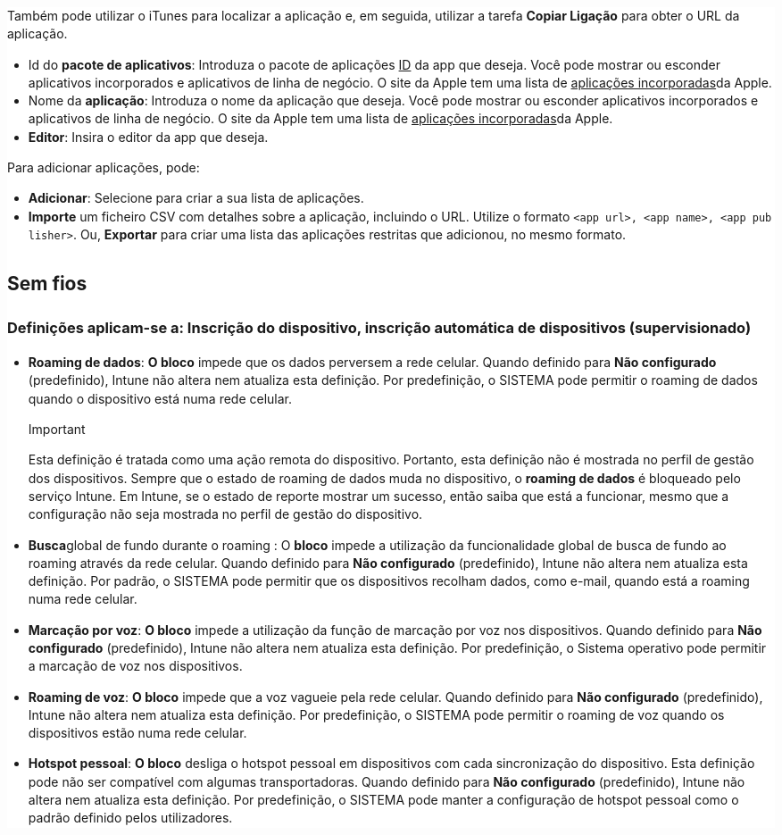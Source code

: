   Também pode utilizar o iTunes para localizar a aplicação e, em seguida, utilizar a tarefa **Copiar Ligação** para obter o URL da aplicação.

- Id do **pacote de aplicativos**: Introduza o pacote de aplicações [ID](bundle-ids-built-in-ios-apps.md) da app que deseja. Você pode mostrar ou esconder aplicativos incorporados e aplicativos de linha de negócio. O site da Apple tem uma lista de [aplicações incorporadas](https://support.apple.com/HT208094)da Apple.
- Nome da **aplicação**: Introduza o nome da aplicação que deseja. Você pode mostrar ou esconder aplicativos incorporados e aplicativos de linha de negócio. O site da Apple tem uma lista de [aplicações incorporadas](https://support.apple.com/HT208094)da Apple.
- **Editor**: Insira o editor da app que deseja.

Para adicionar aplicações, pode:

- **Adicionar**: Selecione para criar a sua lista de aplicações.
- **Importe** um ficheiro CSV com detalhes sobre a aplicação, incluindo o URL. Utilize o formato `<app url>, <app name>, <app publisher>`. Ou, **Exportar** para criar uma lista das aplicações restritas que adicionou, no mesmo formato.

## <a name="wireless"></a>Sem fios

### <a name="settings-apply-to-device-enrollment-automated-device-enrollment-supervised"></a>Definições aplicam-se a: Inscrição do dispositivo, inscrição automática de dispositivos (supervisionado)

- **Roaming de dados**: **O bloco** impede que os dados perversem a rede celular. Quando definido para **Não configurado** (predefinido), Intune não altera nem atualiza esta definição. Por predefinição, o SISTEMA pode permitir o roaming de dados quando o dispositivo está numa rede celular.

  > [!IMPORTANT]
  > Esta definição é tratada como uma ação remota do dispositivo. Portanto, esta definição não é mostrada no perfil de gestão dos dispositivos. Sempre que o estado de roaming de dados muda no dispositivo, o **roaming de dados** é bloqueado pelo serviço Intune. Em Intune, se o estado de reporte mostrar um sucesso, então saiba que está a funcionar, mesmo que a configuração não seja mostrada no perfil de gestão do dispositivo.

- **Busca**global de fundo durante o roaming : O **bloco** impede a utilização da funcionalidade global de busca de fundo ao roaming através da rede celular. Quando definido para **Não configurado** (predefinido), Intune não altera nem atualiza esta definição. Por padrão, o SISTEMA pode permitir que os dispositivos recolham dados, como e-mail, quando está a roaming numa rede celular.
- **Marcação por voz**: **O bloco** impede a utilização da função de marcação por voz nos dispositivos. Quando definido para **Não configurado** (predefinido), Intune não altera nem atualiza esta definição. Por predefinição, o Sistema operativo pode permitir a marcação de voz nos dispositivos.
- **Roaming de voz**: **O bloco** impede que a voz vagueie pela rede celular. Quando definido para **Não configurado** (predefinido), Intune não altera nem atualiza esta definição. Por predefinição, o SISTEMA pode permitir o roaming de voz quando os dispositivos estão numa rede celular.
- **Hotspot pessoal**: **O bloco** desliga o hotspot pessoal em dispositivos com cada sincronização do dispositivo. Esta definição pode não ser compatível com algumas transportadoras. Quando definido para **Não configurado** (predefinido), Intune não altera nem atualiza esta definição. Por predefinição, o SISTEMA pode manter a configuração de hotspot pessoal como o padrão definido pelos utilizadores.
